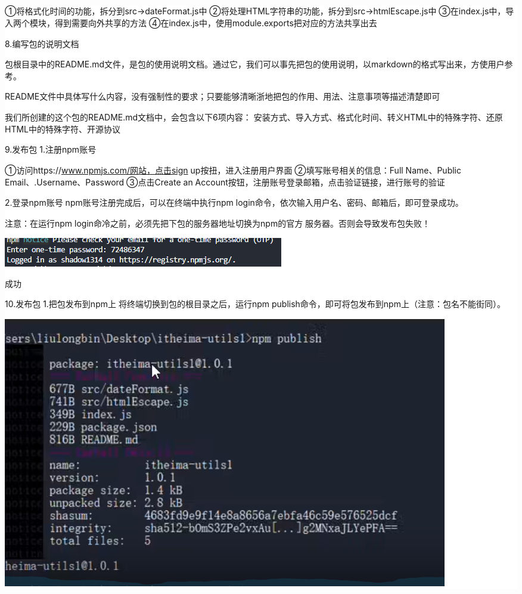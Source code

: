 ①将格式化时间的功能，拆分到src->dateFormat.js中
②将处理HTML字符串的功能，拆分到src->htmlEscape.js中
③在index.js中，导入两个模块，得到需要向外共享的方法
④在index.js中，使用module.exports把对应的方法共享出去

8.编写包的说明文档

包根目录中的README.md文件，是包的使用说明文档。通过它，我们可以事先把包的使用说明，以markdown的格式写出来，方使用户参考。

README文件中具体写什么内容，没有强制性的要求；只要能够清晰浙地把包的作用、用法、注意事项等描述清楚即可

我们所创建的这个包的README.md文档中，会包含以下6项内容：
安装方式、导入方式、格式化时间、转义HTML中的特殊字符、还原HTML中的特殊字符、开源协议

9.发布包
1.注册npm账号

①访问https://www.npmjs.com/网站，点击sign up按扭，进入注册用户界面
②填写账号相关的信息：Full Name、Public Email、.Username、Password
③点击Create an Account按钮，注册账号登录邮箱，点击验证链接，进行账号的验证

2.登录npm账号
npm账号注册完成后，可以在终端中执行npm login命令，依次输入用户名、密码、邮箱后，即可登录成功。

注意：在运行npm login命冷之前，必须先把下包的服务器地址切换为npm的官方
服务器。否则会导致发布包失败！

![image-20220503160640609](./img\image-20220503160640609.png)

成功

10.发布包
1.把包发布到npm上
将终端切换到包的根目录之后，运行npm publish命令，即可将包发布到npm上（注意：包名不能街同）。

![image-20220503160801817](./img\image-20220503160801817.png)
